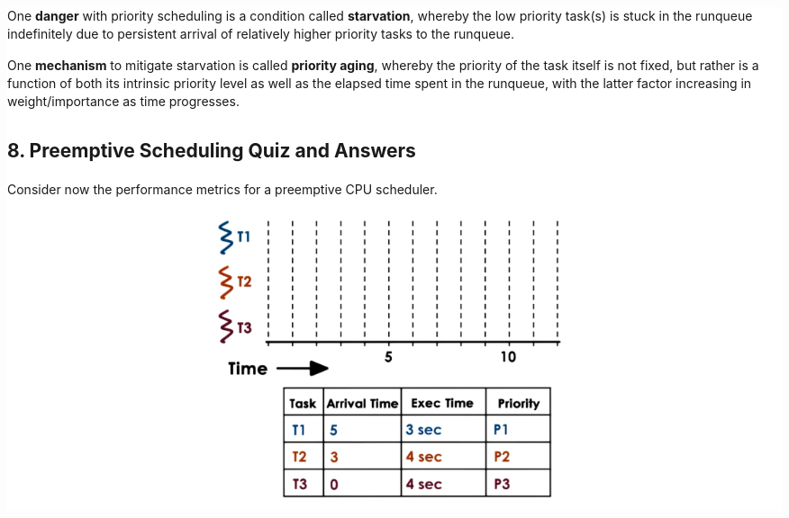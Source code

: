 One **danger** with priority scheduling is a condition called **starvation**, whereby the low priority task(s) is stuck in the runqueue indefinitely due to persistent arrival of relatively higher priority tasks to the runqueue.

One **mechanism** to mitigate starvation is called **priority aging**, whereby the priority of the task itself is not fixed, but rather is a function of both its intrinsic priority level as well as the elapsed time spent in the runqueue, with the latter factor increasing in weight/importance as time progresses.

## 8. Preemptive Scheduling Quiz and Answers

Consider now the performance metrics for a preemptive CPU scheduler.

<center>
<img src="./assets/P03L01-015.png" width="400">
</center>
